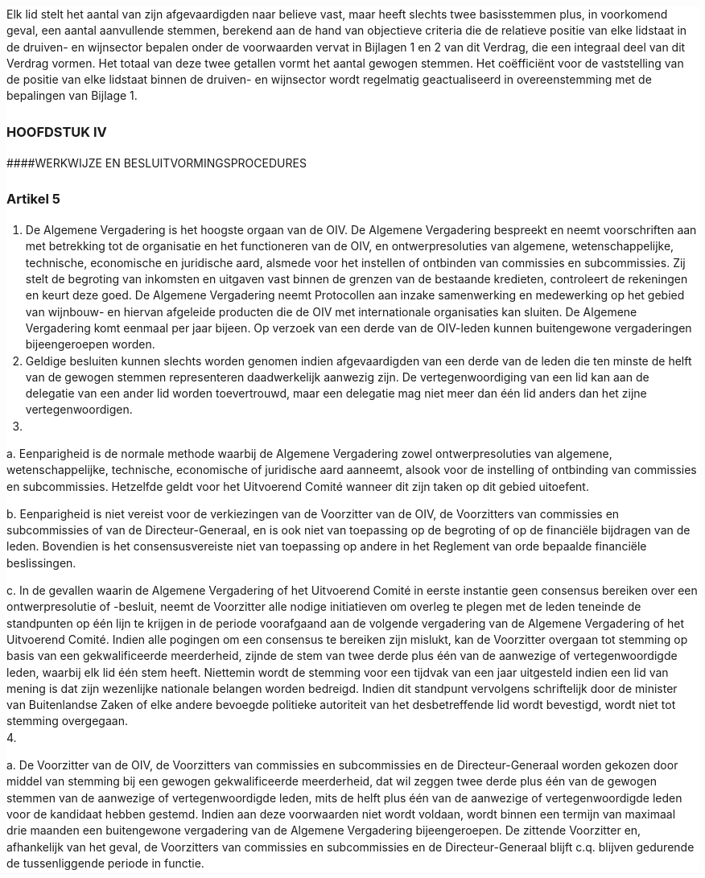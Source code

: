 Elk lid stelt het aantal van zijn afgevaardigden naar believe vast, maar heeft slechts twee basisstemmen plus, in voorkomend geval, een aantal aanvullende stemmen, berekend aan de hand van objectieve criteria die de relatieve positie van elke lidstaat in de druiven- en wijnsector bepalen onder de voorwaarden vervat in Bijlagen 1 en 2 van dit Verdrag, die een integraal deel van dit Verdrag vormen. Het totaal van deze twee getallen vormt het aantal gewogen stemmen. Het coëfficiënt voor de vaststelling van de positie van elke lidstaat binnen de druiven- en wijnsector wordt regelmatig geactualiseerd in overeenstemming met de bepalingen van Bijlage 1.  

### HOOFDSTUK  IV  

####WERKWIJZE EN BESLUITVORMINGSPROCEDURES

### Artikel  5  

1.  De Algemene Vergadering is het hoogste orgaan van de OIV. De Algemene Vergadering bespreekt en neemt voorschriften aan met betrekking tot de organisatie en het functioneren van de OIV, en ontwerpresoluties van algemene, wetenschappelijke, technische, economische en juridische aard, alsmede voor het instellen of ontbinden van commissies en subcommissies. Zij stelt de begroting van inkomsten en uitgaven vast binnen de grenzen van de bestaande kredieten, controleert de rekeningen en keurt deze goed. De Algemene Vergadering neemt Protocollen aan inzake samenwerking en medewerking op het gebied van wijnbouw- en hiervan afgeleide producten die de OIV met internationale organisaties kan sluiten. De Algemene Vergadering komt eenmaal per jaar bijeen. Op verzoek van een derde van de OIV-leden kunnen buitengewone vergaderingen bijeengeroepen worden.   
2.  Geldige besluiten kunnen slechts worden genomen indien afgevaardigden van een derde van de leden die ten minste de helft van de gewogen stemmen representeren daadwerkelijk aanwezig zijn. De vertegenwoordiging van een lid kan aan de delegatie van een ander lid worden toevertrouwd, maar een delegatie mag niet meer dan één lid anders dan het zijne vertegenwoordigen.   
3.  

a. Eenparigheid is de normale methode waarbij de Algemene Vergadering zowel ontwerpresoluties van algemene, wetenschappelijke, technische, economische of juridische aard aanneemt, alsook voor de instelling of ontbinding van commissies en subcommissies. Hetzelfde geldt voor het Uitvoerend Comité wanneer dit zijn taken op dit gebied uitoefent.  

b. Eenparigheid is niet vereist voor de verkiezingen van de Voorzitter van de OIV, de Voorzitters van commissies en subcommissies of van de Directeur-Generaal, en is ook niet van toepassing op de begroting of op de financiële bijdragen van de leden. Bovendien is het consensusvereiste niet van toepassing op andere in het Reglement van orde bepaalde financiële beslissingen.  

c. In de gevallen waarin de Algemene Vergadering of het Uitvoerend Comité in eerste instantie geen consensus bereiken over een ontwerpresolutie of -besluit, neemt de Voorzitter alle nodige initiatieven om overleg te plegen met de leden teneinde de standpunten op één lijn te krijgen in de periode voorafgaand aan de volgende vergadering van de Algemene Vergadering of het Uitvoerend Comité. Indien alle pogingen om een consensus te bereiken zijn mislukt, kan de Voorzitter overgaan tot stemming op basis van een gekwalificeerde meerderheid, zijnde de stem van twee derde plus één van de aanwezige of vertegenwoordigde leden, waarbij elk lid één stem heeft. Niettemin wordt de stemming voor een tijdvak van een jaar uitgesteld indien een lid van mening is dat zijn wezenlijke nationale belangen worden bedreigd. Indien dit standpunt vervolgens schriftelijk door de minister van Buitenlandse Zaken of elke andere bevoegde politieke autoriteit van het desbetreffende lid wordt bevestigd, wordt niet tot stemming overgegaan.     
4.  

a. De Voorzitter van de OIV, de Voorzitters van commissies en subcommissies en de Directeur-Generaal worden gekozen door middel van stemming bij een gewogen gekwalificeerde meerderheid, dat wil zeggen twee derde plus één van de gewogen stemmen van de aanwezige of vertegenwoordigde leden, mits de helft plus één van de aanwezige of vertegenwoordigde leden voor de kandidaat hebben gestemd. Indien aan deze voorwaarden niet wordt voldaan, wordt binnen een termijn van maximaal drie maanden een buitengewone vergadering van de Algemene Vergadering bijeengeroepen. De zittende Voorzitter en, afhankelijk van het geval, de Voorzitters van commissies en subcommissies en de Directeur-Generaal blijft c.q. blijven gedurende de tussenliggende periode in functie.  
